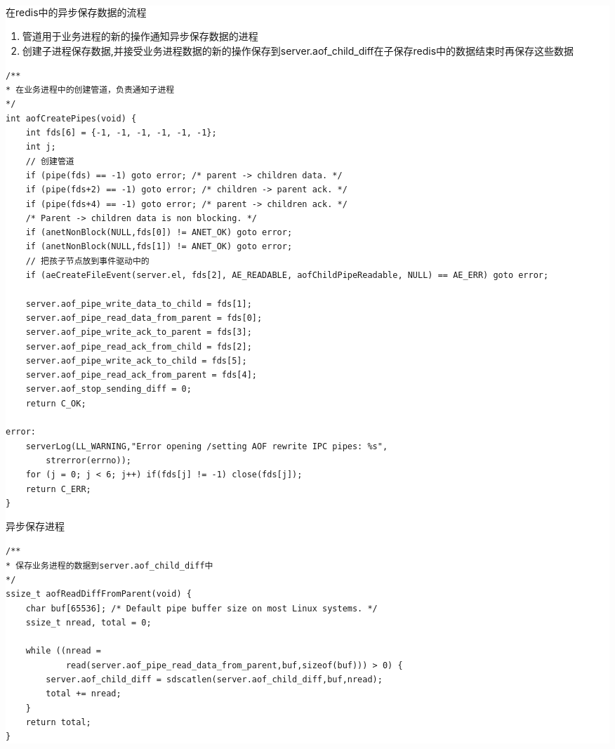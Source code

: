 



在redis中的异步保存数据的流程

1. 管道用于业务进程的新的操作通知异步保存数据的进程
2. 创建子进程保存数据,并接受业务进程数据的新的操作保存到server.aof_child_diff在子保存redis中的数据结束时再保存这些数据

```
/**
* 在业务进程中的创建管道，负责通知子进程
*/
int aofCreatePipes(void) {
    int fds[6] = {-1, -1, -1, -1, -1, -1};
    int j;
	// 创建管道
    if (pipe(fds) == -1) goto error; /* parent -> children data. */
    if (pipe(fds+2) == -1) goto error; /* children -> parent ack. */
    if (pipe(fds+4) == -1) goto error; /* parent -> children ack. */
    /* Parent -> children data is non blocking. */
    if (anetNonBlock(NULL,fds[0]) != ANET_OK) goto error;
    if (anetNonBlock(NULL,fds[1]) != ANET_OK) goto error;
	// 把孩子节点放到事件驱动中的
    if (aeCreateFileEvent(server.el, fds[2], AE_READABLE, aofChildPipeReadable, NULL) == AE_ERR) goto error;

    server.aof_pipe_write_data_to_child = fds[1];
    server.aof_pipe_read_data_from_parent = fds[0];
    server.aof_pipe_write_ack_to_parent = fds[3];
    server.aof_pipe_read_ack_from_child = fds[2];
    server.aof_pipe_write_ack_to_child = fds[5];
    server.aof_pipe_read_ack_from_parent = fds[4];
    server.aof_stop_sending_diff = 0;
    return C_OK;

error:
    serverLog(LL_WARNING,"Error opening /setting AOF rewrite IPC pipes: %s",
        strerror(errno));
    for (j = 0; j < 6; j++) if(fds[j] != -1) close(fds[j]);
    return C_ERR;
}
```

异步保存进程

```
/**
* 保存业务进程的数据到server.aof_child_diff中
*/
ssize_t aofReadDiffFromParent(void) {
    char buf[65536]; /* Default pipe buffer size on most Linux systems. */
    ssize_t nread, total = 0;

    while ((nread =
            read(server.aof_pipe_read_data_from_parent,buf,sizeof(buf))) > 0) {
        server.aof_child_diff = sdscatlen(server.aof_child_diff,buf,nread);
        total += nread;
    }
    return total;
}
```
